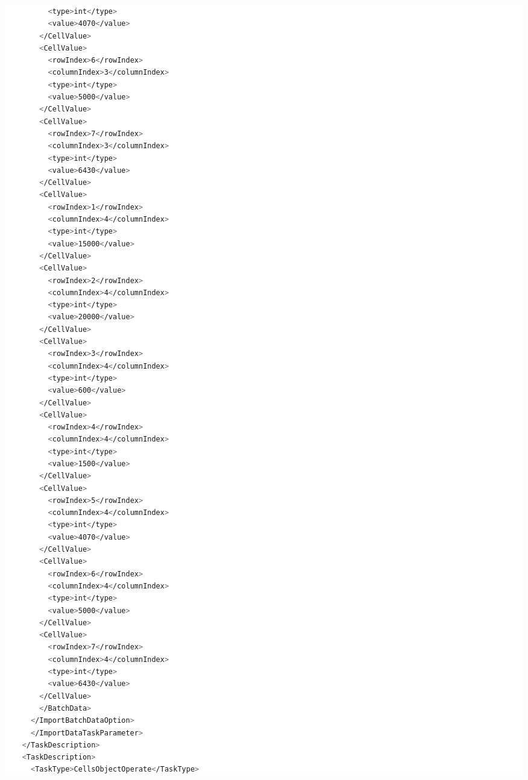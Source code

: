 ```bash
          <type>int</type>
          <value>4070</value>
        </CellValue>
        <CellValue>
          <rowIndex>6</rowIndex>
          <columnIndex>3</columnIndex>
          <type>int</type>
          <value>5000</value>
        </CellValue>
        <CellValue>
          <rowIndex>7</rowIndex>
          <columnIndex>3</columnIndex>
          <type>int</type>
          <value>6430</value>
        </CellValue>
        <CellValue>
          <rowIndex>1</rowIndex>
          <columnIndex>4</columnIndex>
          <type>int</type>
          <value>15000</value>
        </CellValue>
        <CellValue>
          <rowIndex>2</rowIndex>
          <columnIndex>4</columnIndex>
          <type>int</type>
          <value>20000</value>
        </CellValue>
        <CellValue>
          <rowIndex>3</rowIndex>
          <columnIndex>4</columnIndex>
          <type>int</type>
          <value>600</value>
        </CellValue>
        <CellValue>
          <rowIndex>4</rowIndex>
          <columnIndex>4</columnIndex>
          <type>int</type>
          <value>1500</value>
        </CellValue>
        <CellValue>
          <rowIndex>5</rowIndex>
          <columnIndex>4</columnIndex>
          <type>int</type>
          <value>4070</value>
        </CellValue>
        <CellValue>
          <rowIndex>6</rowIndex>
          <columnIndex>4</columnIndex>
          <type>int</type>
          <value>5000</value>
        </CellValue>
        <CellValue>
          <rowIndex>7</rowIndex>
          <columnIndex>4</columnIndex>
          <type>int</type>
          <value>6430</value>
        </CellValue>
        </BatchData>
      </ImportBatchDataOption>
      </ImportDataTaskParameter>
    </TaskDescription>
    <TaskDescription>
      <TaskType>CellsObjectOperate</TaskType>
```